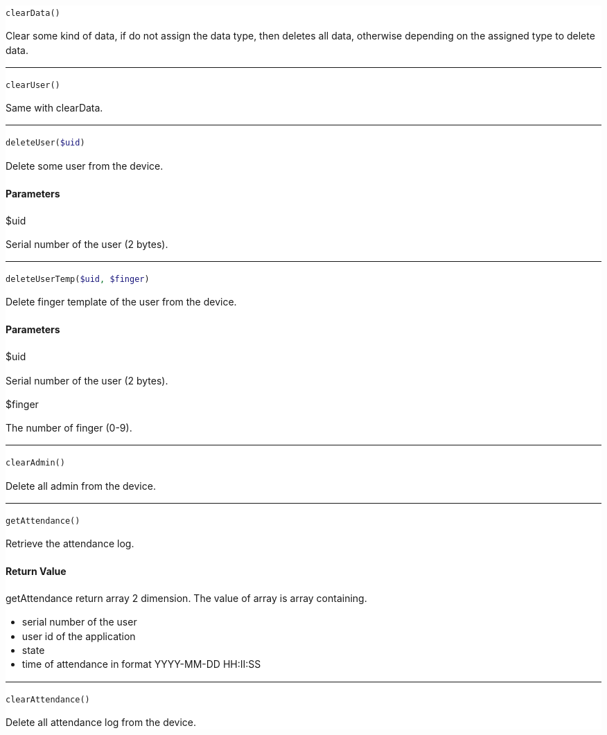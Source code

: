 
```php
clearData()
```
Clear some kind of data, if do not assign the data type, then deletes all data, otherwise depending on the assigned type to delete data.

---

```php
clearUser()
```
Same with clearData.

---

```php
deleteUser($uid)
```
Delete some user from the device.
#### Parameters
$uid

Serial number of the user (2 bytes).

---

```php
deleteUserTemp($uid, $finger)
```
Delete finger template of the user from the device.
#### Parameters
$uid

Serial number of the user (2 bytes).

$finger

The number of finger (0-9).

---

```php
clearAdmin()
```
Delete all admin from the device.

---

```php
getAttendance()
```
Retrieve the attendance log.
#### Return Value
getAttendance return array 2 dimension. The value of array is array containing.
* serial number of the user
* user id of the application
* state
* time of attendance in format YYYY-MM-DD HH:II:SS

---

```php
clearAttendance()
```
Delete all attendance log from the device.
